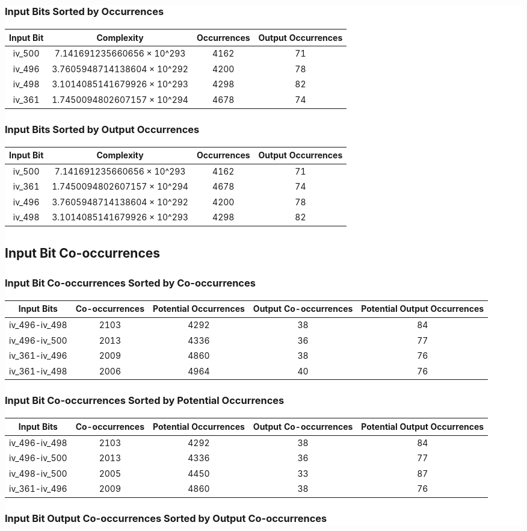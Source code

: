 ### Input Bits Sorted by Occurrences

| Input Bit | Complexity | Occurrences | Output Occurrences |
|:---------:|:----------:|:-----------:|:------------------:|
| iv_500 | 7.141691235660656 × 10^293 | 4162 | 71 |
| iv_496 | 3.7605948714138604 × 10^292 | 4200 | 78 |
| iv_498 | 3.1014085141679926 × 10^293 | 4298 | 82 |
| iv_361 | 1.7450094802607157 × 10^294 | 4678 | 74 |

### Input Bits Sorted by Output Occurrences

| Input Bit | Complexity | Occurrences | Output Occurrences |
|:---------:|:----------:|:-----------:|:------------------:|
| iv_500 | 7.141691235660656 × 10^293 | 4162 | 71 |
| iv_361 | 1.7450094802607157 × 10^294 | 4678 | 74 |
| iv_496 | 3.7605948714138604 × 10^292 | 4200 | 78 |
| iv_498 | 3.1014085141679926 × 10^293 | 4298 | 82 |

## Input Bit Co-occurrences

### Input Bit Co-occurrences Sorted by Co-occurrences

| Input Bits | Co-occurrences | Potential Occurrences | Output Co-occurrences | Potential Output Occurrences |
|:----------:|:--------------:|:---------------------:|:---------------------:|:----------------------------:|
| iv_496-iv_498 | 2103 | 4292 | 38 | 84 |
| iv_496-iv_500 | 2013 | 4336 | 36 | 77 |
| iv_361-iv_496 | 2009 | 4860 | 38 | 76 |
| iv_361-iv_498 | 2006 | 4964 | 40 | 76 |

### Input Bit Co-occurrences Sorted by Potential Occurrences

| Input Bits | Co-occurrences | Potential Occurrences | Output Co-occurrences | Potential Output Occurrences |
|:----------:|:--------------:|:---------------------:|:---------------------:|:----------------------------:|
| iv_496-iv_498 | 2103 | 4292 | 38 | 84 |
| iv_496-iv_500 | 2013 | 4336 | 36 | 77 |
| iv_498-iv_500 | 2005 | 4450 | 33 | 87 |
| iv_361-iv_496 | 2009 | 4860 | 38 | 76 |

### Input Bit Output Co-occurrences Sorted by Output Co-occurrences
